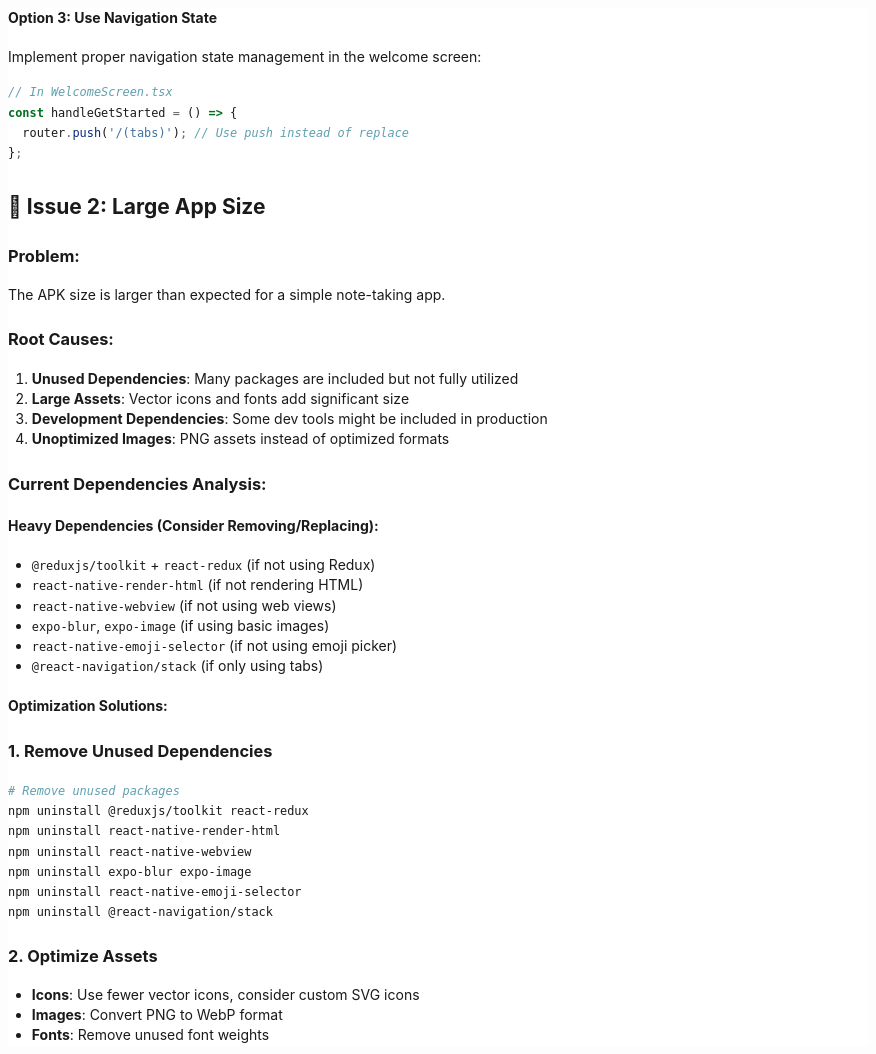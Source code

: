 #### Option 3: Use Navigation State
Implement proper navigation state management in the welcome screen:

```typescript
// In WelcomeScreen.tsx
const handleGetStarted = () => {
  router.push('/(tabs)'); // Use push instead of replace
};
```

## 🚨 Issue 2: Large App Size

### Problem:
The APK size is larger than expected for a simple note-taking app.

### Root Causes:
1. **Unused Dependencies**: Many packages are included but not fully utilized
2. **Large Assets**: Vector icons and fonts add significant size
3. **Development Dependencies**: Some dev tools might be included in production
4. **Unoptimized Images**: PNG assets instead of optimized formats

### Current Dependencies Analysis:

#### Heavy Dependencies (Consider Removing/Replacing):
- `@reduxjs/toolkit` + `react-redux` (if not using Redux)
- `react-native-render-html` (if not rendering HTML)
- `react-native-webview` (if not using web views)
- `expo-blur`, `expo-image` (if using basic images)
- `react-native-emoji-selector` (if not using emoji picker)
- `@react-navigation/stack` (if only using tabs)

#### Optimization Solutions:

### 1. Remove Unused Dependencies

```bash
# Remove unused packages
npm uninstall @reduxjs/toolkit react-redux
npm uninstall react-native-render-html
npm uninstall react-native-webview
npm uninstall expo-blur expo-image
npm uninstall react-native-emoji-selector
npm uninstall @react-navigation/stack
```

### 2. Optimize Assets

- **Icons**: Use fewer vector icons, consider custom SVG icons
- **Images**: Convert PNG to WebP format
- **Fonts**: Remove unused font weights
